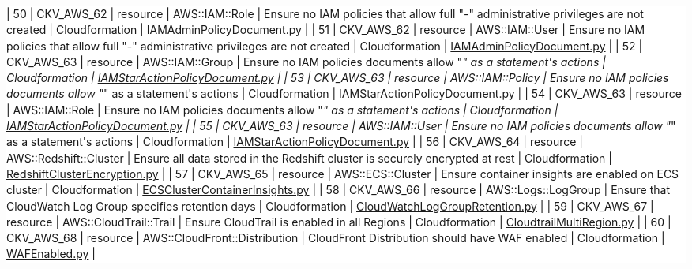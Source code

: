 |   50 | CKV_AWS_62  | resource | AWS::IAM::Role                                                   | Ensure no IAM policies that allow full "*-*" administrative privileges are not created                                                                                                                   | Cloudformation | [IAMAdminPolicyDocument.py](https://github.com/bridgecrewio/checkov/blob/main/checkov/cloudformation/checks/resource/aws/IAMAdminPolicyDocument.py)                                                                   |
|   51 | CKV_AWS_62  | resource | AWS::IAM::User                                                   | Ensure no IAM policies that allow full "*-*" administrative privileges are not created                                                                                                                   | Cloudformation | [IAMAdminPolicyDocument.py](https://github.com/bridgecrewio/checkov/blob/main/checkov/cloudformation/checks/resource/aws/IAMAdminPolicyDocument.py)                                                                   |
|   52 | CKV_AWS_63  | resource | AWS::IAM::Group                                                  | Ensure no IAM policies documents allow "*" as a statement's actions                                                                                                                                      | Cloudformation | [IAMStarActionPolicyDocument.py](https://github.com/bridgecrewio/checkov/blob/main/checkov/cloudformation/checks/resource/aws/IAMStarActionPolicyDocument.py)                                                         |
|   53 | CKV_AWS_63  | resource | AWS::IAM::Policy                                                 | Ensure no IAM policies documents allow "*" as a statement's actions                                                                                                                                      | Cloudformation | [IAMStarActionPolicyDocument.py](https://github.com/bridgecrewio/checkov/blob/main/checkov/cloudformation/checks/resource/aws/IAMStarActionPolicyDocument.py)                                                         |
|   54 | CKV_AWS_63  | resource | AWS::IAM::Role                                                   | Ensure no IAM policies documents allow "*" as a statement's actions                                                                                                                                      | Cloudformation | [IAMStarActionPolicyDocument.py](https://github.com/bridgecrewio/checkov/blob/main/checkov/cloudformation/checks/resource/aws/IAMStarActionPolicyDocument.py)                                                         |
|   55 | CKV_AWS_63  | resource | AWS::IAM::User                                                   | Ensure no IAM policies documents allow "*" as a statement's actions                                                                                                                                      | Cloudformation | [IAMStarActionPolicyDocument.py](https://github.com/bridgecrewio/checkov/blob/main/checkov/cloudformation/checks/resource/aws/IAMStarActionPolicyDocument.py)                                                         |
|   56 | CKV_AWS_64  | resource | AWS::Redshift::Cluster                                           | Ensure all data stored in the Redshift cluster is securely encrypted at rest                                                                                                                             | Cloudformation | [RedshiftClusterEncryption.py](https://github.com/bridgecrewio/checkov/blob/main/checkov/cloudformation/checks/resource/aws/RedshiftClusterEncryption.py)                                                             |
|   57 | CKV_AWS_65  | resource | AWS::ECS::Cluster                                                | Ensure container insights are enabled on ECS cluster                                                                                                                                                     | Cloudformation | [ECSClusterContainerInsights.py](https://github.com/bridgecrewio/checkov/blob/main/checkov/cloudformation/checks/resource/aws/ECSClusterContainerInsights.py)                                                         |
|   58 | CKV_AWS_66  | resource | AWS::Logs::LogGroup                                              | Ensure that CloudWatch Log Group specifies retention days                                                                                                                                                | Cloudformation | [CloudWatchLogGroupRetention.py](https://github.com/bridgecrewio/checkov/blob/main/checkov/cloudformation/checks/resource/aws/CloudWatchLogGroupRetention.py)                                                         |
|   59 | CKV_AWS_67  | resource | AWS::CloudTrail::Trail                                           | Ensure CloudTrail is enabled in all Regions                                                                                                                                                              | Cloudformation | [CloudtrailMultiRegion.py](https://github.com/bridgecrewio/checkov/blob/main/checkov/cloudformation/checks/resource/aws/CloudtrailMultiRegion.py)                                                                     |
|   60 | CKV_AWS_68  | resource | AWS::CloudFront::Distribution                                    | CloudFront Distribution should have WAF enabled                                                                                                                                                          | Cloudformation | [WAFEnabled.py](https://github.com/bridgecrewio/checkov/blob/main/checkov/cloudformation/checks/resource/aws/WAFEnabled.py)                                                                                           |